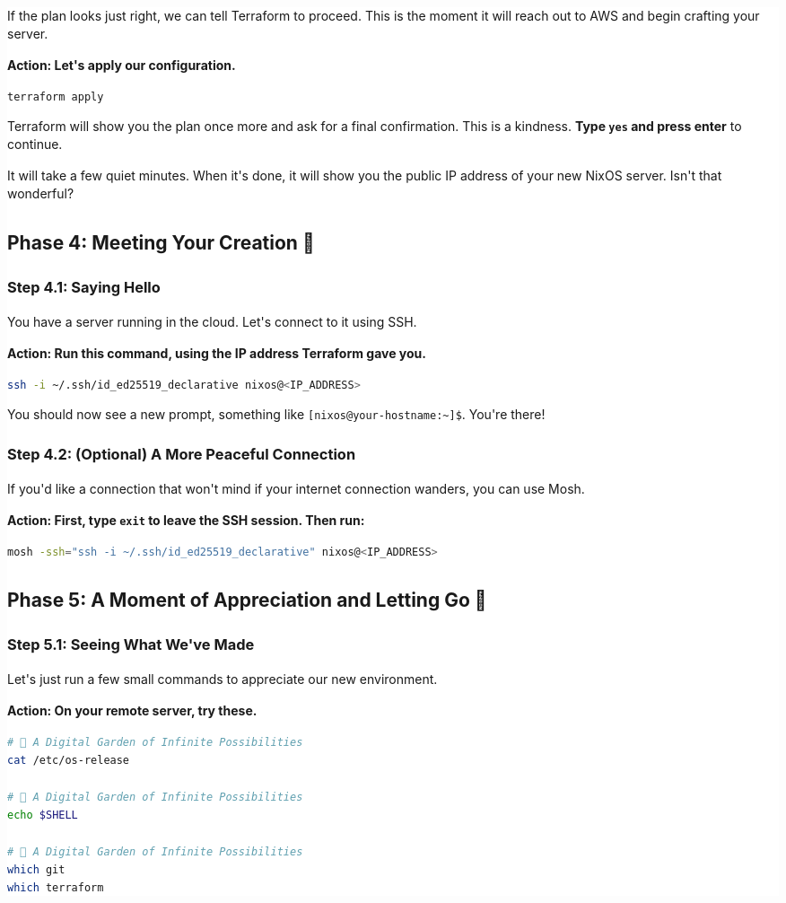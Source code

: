 If the plan looks just right, we can tell Terraform to proceed. This is the
moment it will reach out to AWS and begin crafting your server.

**Action: Let's apply our configuration.**

```bash
terraform apply
```
Terraform will show you the plan once more and ask for a final confirmation.
This is a kindness. **Type `yes` and press enter** to continue.

It will take a few quiet minutes. When it's done, it will show you the public IP
address of your new NixOS server. Isn't that wonderful?

## Phase 4: Meeting Your Creation 💙

### Step 4.1: Saying Hello

You have a server running in the cloud. Let's connect to it using SSH.

**Action: Run this command, using the IP address Terraform gave you.**

```bash
ssh -i ~/.ssh/id_ed25519_declarative nixos@<IP_ADDRESS>
```
You should now see a new prompt, something like `[nixos@your-hostname:~]$`.
You're there!

### Step 4.2: (Optional) A More Peaceful Connection

If you'd like a connection that won't mind if your internet connection wanders,
you can use Mosh.

**Action: First, type `exit` to leave the SSH session. Then run:**

```bash
mosh -ssh="ssh -i ~/.ssh/id_ed25519_declarative" nixos@<IP_ADDRESS>
```

## Phase 5: A Moment of Appreciation and Letting Go 💙

### Step 5.1: Seeing What We've Made

Let's just run a few small commands to appreciate our new environment.

**Action: On your remote server, try these.**

```bash
# 🌙 A Digital Garden of Infinite Possibilities
cat /etc/os-release

# 🌙 A Digital Garden of Infinite Possibilities
echo $SHELL

# 🌙 A Digital Garden of Infinite Possibilities
which git
which terraform
```

